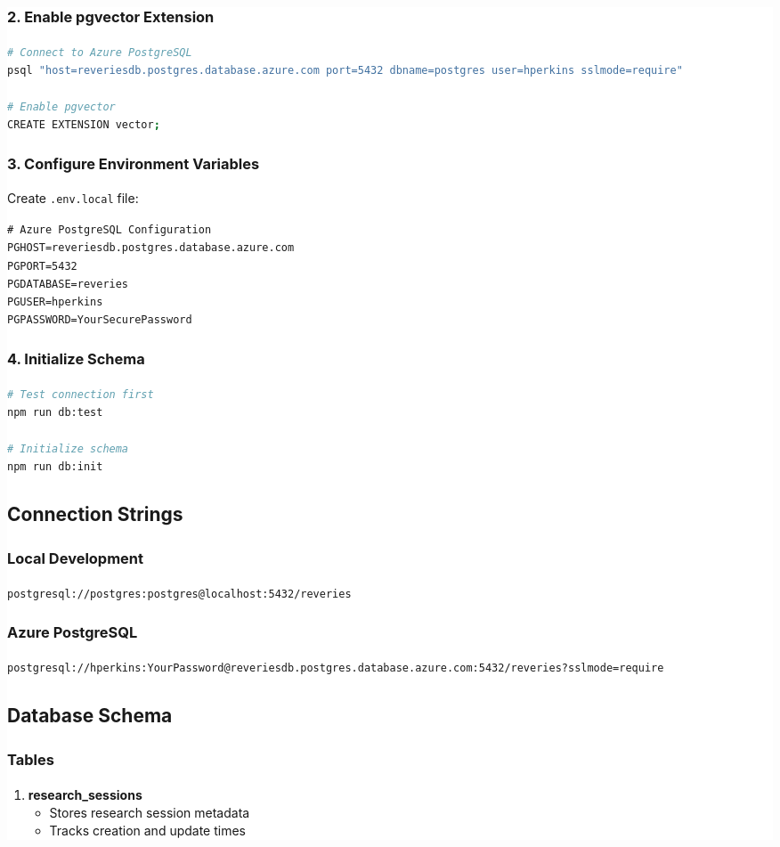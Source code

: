 ### 2. Enable pgvector Extension

```bash
# Connect to Azure PostgreSQL
psql "host=reveriesdb.postgres.database.azure.com port=5432 dbname=postgres user=hperkins sslmode=require"

# Enable pgvector
CREATE EXTENSION vector;
```

### 3. Configure Environment Variables

Create `.env.local` file:

```env
# Azure PostgreSQL Configuration
PGHOST=reveriesdb.postgres.database.azure.com
PGPORT=5432
PGDATABASE=reveries
PGUSER=hperkins
PGPASSWORD=YourSecurePassword
```

### 4. Initialize Schema

```bash
# Test connection first
npm run db:test

# Initialize schema
npm run db:init
```

## Connection Strings

### Local Development
```
postgresql://postgres:postgres@localhost:5432/reveries
```

### Azure PostgreSQL
```
postgresql://hperkins:YourPassword@reveriesdb.postgres.database.azure.com:5432/reveries?sslmode=require
```

## Database Schema

### Tables

1. **research_sessions**
   - Stores research session metadata
   - Tracks creation and update times
